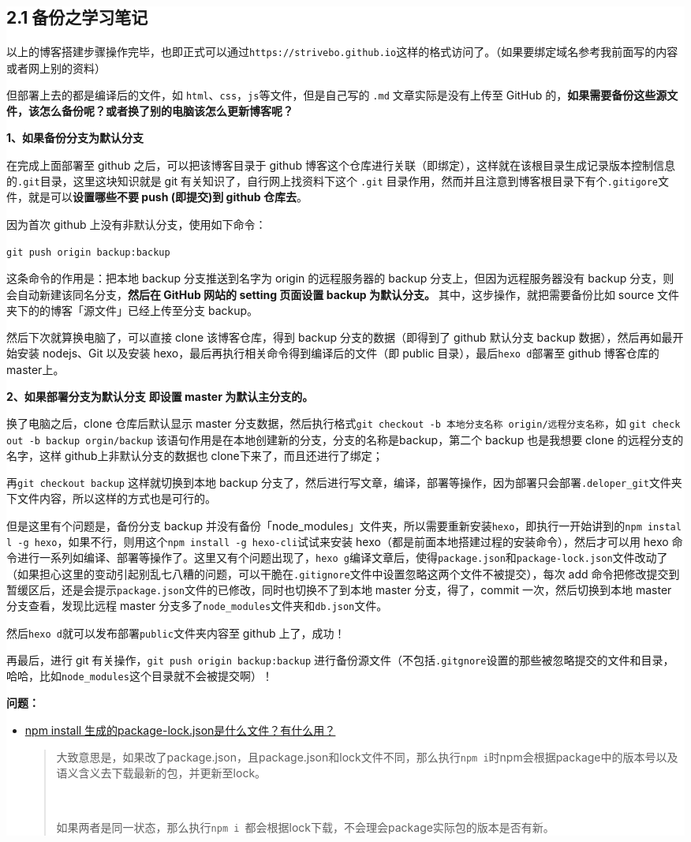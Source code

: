 ## 2.1 备份之学习笔记 

以上的博客搭建步骤操作完毕，也即正式可以通过`https://strivebo.github.io`这样的格式访问了。（如果要绑定域名参考我前面写的内容或者网上别的资料）


但部署上去的都是编译后的文件，如 `html`、`css`，`js`等文件，但是自己写的 `.md` 文章实际是没有上传至 GitHub 的，**如果需要备份这些源文件，该怎么备份呢？或者换了别的电脑该怎么更新博客呢？**



**1、如果备份分支为默认分支** 

在完成上面部署至 github 之后，可以把该博客目录于 github 博客这个仓库进行关联（即绑定），这样就在该根目录生成记录版本控制信息的`.git`目录，这里这块知识就是 git 有关知识了，自行网上找资料下这个 `.git` 目录作用，然而并且注意到博客根目录下有个`.gitigore`文件，就是可以**设置哪些不要 push (即提交)到 github 仓库去**。 

因为首次 github 上没有非默认分支，使用如下命令：

```
git push origin backup:backup
```
这条命令的作用是：把本地 backup 分支推送到名字为 origin 的远程服务器的 backup 分支上，但因为远程服务器没有 backup 分支，则会自动新建该同名分支，**然后在 GitHub 网站的 setting 页面设置 backup 为默认分支。**  其中，这步操作，就把需要备份比如 source 文件夹下的的博客「源文件」已经上传至分支 backup。

然后下次就算换电脑了，可以直接 clone 该博客仓库，得到 backup 分支的数据（即得到了 github 默认分支 backup 数据），然后再如最开始安装 nodejs、Git
 以及安装 hexo，最后再执行相关命令得到编译后的文件（即 public 目录），最后`hexo d`部署至 github 博客仓库的master上。



**2、如果部署分支为默认分支** 
**即设置 master 为默认主分支的。**

换了电脑之后，clone 仓库后默认显示 master 分支数据，然后执行格式`git checkout -b 本地分支名称 origin/远程分支名称`，如 `git checkout -b backup orgin/backup` 该语句作用是在本地创建新的分支，分支的名称是backup，第二个 backup 也是我想要 clone 的远程分支的名字，这样 github上非默认分支的数据也 clone下来了，而且还进行了绑定；

再`git checkout backup` 这样就切换到本地 backup 分支了，然后进行写文章，编译，部署等操作，因为部署只会部署`.deloper_git`文件夹下文件内容，所以这样的方式也是可行的。

但是这里有个问题是，备份分支 backup 并没有备份「node_modules」文件夹，所以需要重新安装`hexo`，即执行一开始讲到的`npm install -g hexo`，如果不行，则用这个`npm install -g hexo-cli`试试来安装 hexo（都是前面本地搭建过程的安装命令），然后才可以用 hexo 命令进行一系列如编译、部署等操作了。这里又有个问题出现了，`hexo g`编译文章后，使得`package.json`和`package-lock.json`文件改动了（如果担心这里的变动引起别乱七八糟的问题，可以干脆在`.gitignore`文件中设置忽略这两个文件不被提交），每次 add 命令把修改提交到暂缓区后，还是会提示`package.json`文件的已修改，同时也切换不了到本地 master 分支，得了，commit 一次，然后切换到本地 master 分支查看，发现比远程 master 分支多了`node_modules`文件夹和`db.json`文件。

然后`hexo d`就可以发布部署`public`文件夹内容至 github 上了，成功！

再最后，进行 git 有关操作，`git push origin backup:backup` 进行备份源文件（不包括`.gitgnore`设置的那些被忽略提交的文件和目录，哈哈，比如`node_modules`这个目录就不会被提交啊）！



**问题：** 

- [npm install 生成的package-lock.json是什么文件？有什么用？](https://www.zhihu.com/question/62331583) 
    > 大致意思是，如果改了package.json，且package.json和lock文件不同，那么执行`npm i`时npm会根据package中的版本号以及语义含义去下载最新的包，并更新至lock。
    >
    > ​
    >
    > 如果两者是同一状态，那么执行`npm i `都会根据lock下载，不会理会package实际包的版本是否有新。

